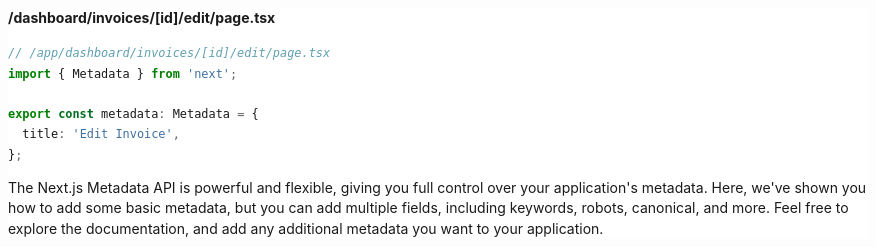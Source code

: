 **/dashboard/invoices/[id]/edit/page.tsx**

```typescript
// /app/dashboard/invoices/[id]/edit/page.tsx
import { Metadata } from 'next';

export const metadata: Metadata = {
  title: 'Edit Invoice',
};
```

The Next.js Metadata API is powerful and flexible, giving you full control over your application's metadata. Here, we've shown you how to add some basic metadata, but you can add multiple fields, including keywords, robots, canonical, and more. Feel free to explore the documentation, and add any additional metadata you want to your application.